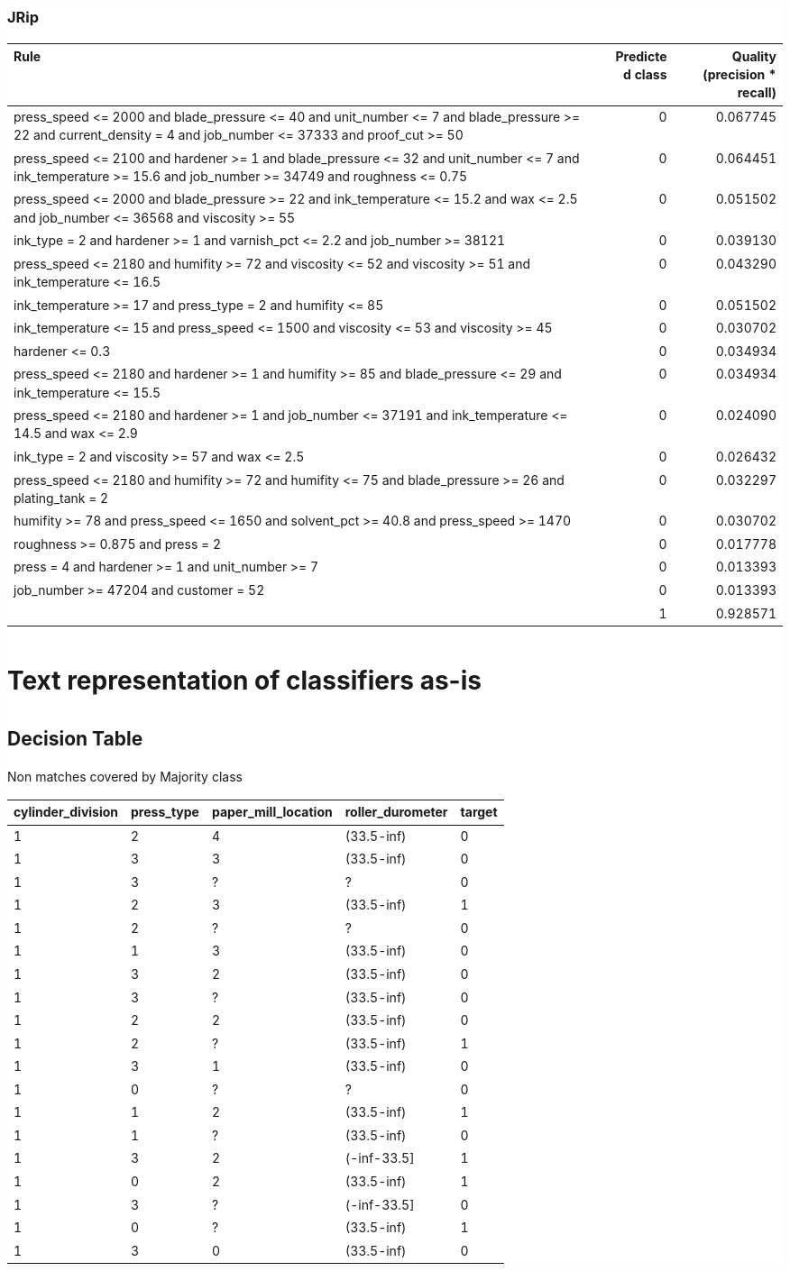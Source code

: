 
### JRip

| Rule | Predicted class | Quality (precision * recall) |
|:----|----:|----:|
| press_speed <= 2000 and blade_pressure <= 40 and unit_number <= 7 and blade_pressure >= 22 and current_density = 4 and job_number <= 37333 and proof_cut >= 50 | 0 | 0.067745 |
| press_speed <= 2100 and hardener >= 1 and blade_pressure <= 32 and unit_number <= 7 and ink_temperature >= 15.6 and job_number >= 34749 and roughness <= 0.75 | 0 | 0.064451 |
| press_speed <= 2000 and blade_pressure >= 22 and ink_temperature <= 15.2 and wax <= 2.5 and job_number <= 36568 and viscosity >= 55 | 0 | 0.051502 |
| ink_type = 2 and hardener >= 1 and varnish_pct <= 2.2 and job_number >= 38121 | 0 | 0.039130 |
| press_speed <= 2180 and humifity >= 72 and viscosity <= 52 and viscosity >= 51 and ink_temperature <= 16.5 | 0 | 0.043290 |
| ink_temperature >= 17 and press_type = 2 and humifity <= 85 | 0 | 0.051502 |
| ink_temperature <= 15 and press_speed <= 1500 and viscosity <= 53 and viscosity >= 45 | 0 | 0.030702 |
| hardener <= 0.3 | 0 | 0.034934 |
| press_speed <= 2180 and hardener >= 1 and humifity >= 85 and blade_pressure <= 29 and ink_temperature <= 15.5 | 0 | 0.034934 |
| press_speed <= 2180 and hardener >= 1 and job_number <= 37191 and ink_temperature <= 14.5 and wax <= 2.9 | 0 | 0.024090 |
| ink_type = 2 and viscosity >= 57 and wax <= 2.5 | 0 | 0.026432 |
| press_speed <= 2180 and humifity >= 72 and humifity <= 75 and blade_pressure >= 26 and plating_tank = 2 | 0 | 0.032297 |
| humifity >= 78 and press_speed <= 1650 and solvent_pct >= 40.8 and press_speed >= 1470 | 0 | 0.030702 |
| roughness >= 0.875 and press = 2 | 0 | 0.017778 |
| press = 4 and hardener >= 1 and unit_number >= 7 | 0 | 0.013393 |
| job_number >= 47204 and customer = 52 | 0 | 0.013393 |
|  | 1 | 0.928571 |


# Text representation of classifiers as-is

## Decision Table

Non matches covered by Majority class

cylinder_division|press_type|paper_mill_location|roller_durometer|target
---|---|---|---|---
1|2|4|(33.5-inf)|0
1|3|3|(33.5-inf)|0
1|3|?|?|0
1|2|3|(33.5-inf)|1
1|2|?|?|0
1|1|3|(33.5-inf)|0
1|3|2|(33.5-inf)|0
1|3|?|(33.5-inf)|0
1|2|2|(33.5-inf)|0
1|2|?|(33.5-inf)|1
1|3|1|(33.5-inf)|0
1|0|?|?|0
1|1|2|(33.5-inf)|1
1|1|?|(33.5-inf)|0
1|3|2|(-inf-33.5]|1
1|0|2|(33.5-inf)|1
1|3|?|(-inf-33.5]|0
1|0|?|(33.5-inf)|1
1|3|0|(33.5-inf)|0